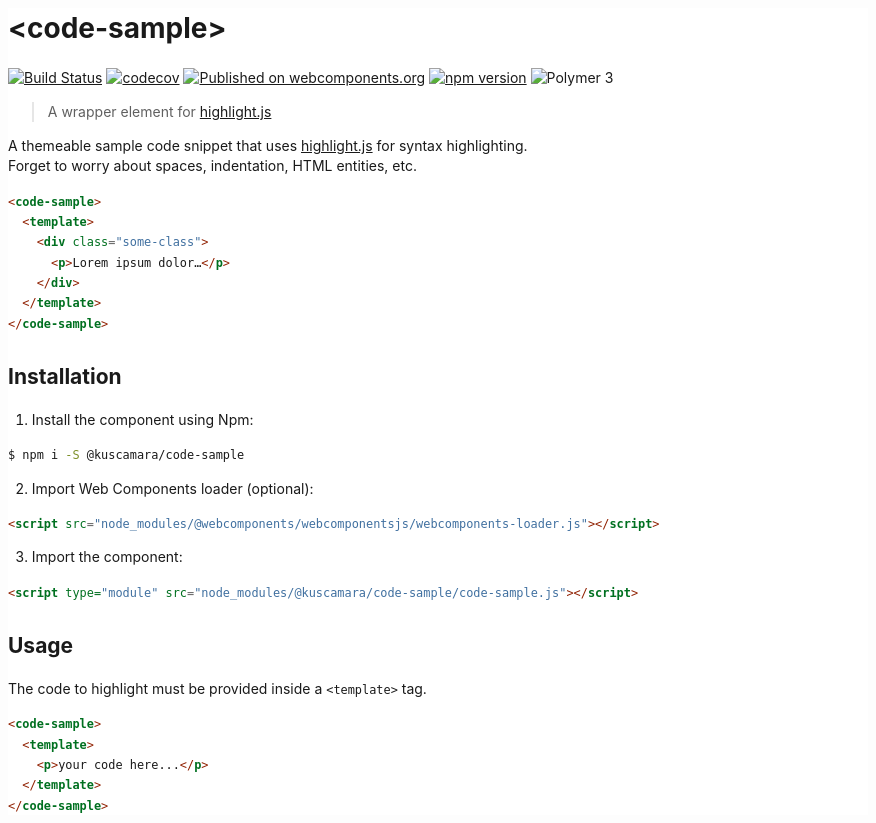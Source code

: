 # &lt;code-sample&gt;
[![Build Status](https://img.shields.io/travis/kcmr/code-sample/master.svg?style=flat-square)](https://travis-ci.org/kcmr/code-sample) 
[![codecov](https://codecov.io/gh/kcmr/code-sample/branch/master/graph/badge.svg)](https://codecov.io/gh/kcmr/code-sample)
[![Published on webcomponents.org](https://img.shields.io/badge/webcomponents.org-published-blue.svg?style=flat-square)](https://www.webcomponents.org/element/@kuscamara/code-sample)
[![npm version](https://badge.fury.io/js/%40kuscamara%2Fcode-sample.svg)](https://badge.fury.io/js/%40kuscamara%2Fcode-sample)
![Polymer 3](https://img.shields.io/badge/Polymer-3-green.svg)

> A wrapper element for [highlight.js](https://highlightjs.org/)

A themeable sample code snippet that uses [highlight.js](https://highlightjs.org/) for syntax highlighting.   
Forget to worry about spaces, indentation, HTML entities, etc.

```html
<code-sample>
  <template>
    <div class="some-class">
      <p>Lorem ipsum dolor…</p>
    </div>
  </template>
</code-sample>
```

## Installation

1. Install the component using Npm:
  ```bash
  $ npm i -S @kuscamara/code-sample
  ```
2. Import Web Components loader (optional):
  ```html
  <script src="node_modules/@webcomponents/webcomponentsjs/webcomponents-loader.js"></script>
  ```
3. Import the component:
  ```html
  <script type="module" src="node_modules/@kuscamara/code-sample/code-sample.js"></script>
  ```

## Usage

The code to highlight must be provided inside a `<template>` tag.

```html
<code-sample>
  <template>
    <p>your code here...</p>
  </template>
</code-sample>
```
